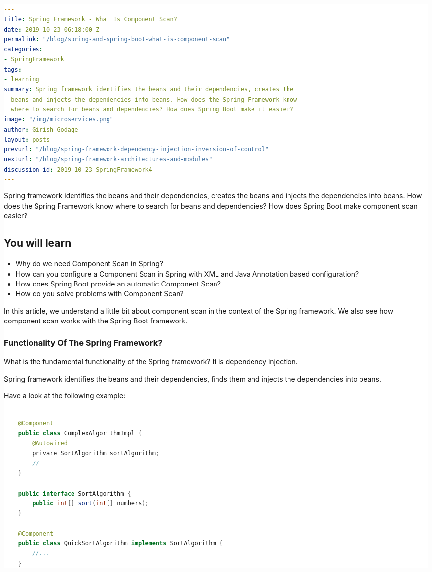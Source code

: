 ```yaml
---
title: Spring Framework - What Is Component Scan?
date: 2019-10-23 06:18:00 Z
permalink: "/blog/spring-and-spring-boot-what-is-component-scan"
categories:
- SpringFramework
tags:
- learning
summary: Spring framework identifies the beans and their dependencies, creates the
  beans and injects the dependencies into beans. How does the Spring Framework know
  where to search for beans and dependencies? How does Spring Boot make it easier?
image: "/img/microservices.png"
author: Girish Godage
layout: posts
prevurl: "/blog/spring-framework-dependency-injection-inversion-of-control"
nexturl: "/blog/spring-framework-architectures-and-modules"
discussion_id: 2019-10-23-SpringFramework4
---
```


Spring framework identifies the beans and their dependencies, creates the beans and injects the dependencies into beans. How does the Spring Framework know where to search for beans and dependencies? How does Spring Boot make component scan easier?
 
## You will learn
- Why do we need Component Scan in Spring?
- How can you configure a Component Scan in Spring with XML and Java Annotation based configuration?
- How does Spring Boot provide an automatic Component Scan?
- How do you solve problems with Component Scan?

In this article, we understand a little bit about component scan in the context of the Spring framework. We also see how component scan works with the Spring Boot framework.

### Functionality Of The Spring Framework?

What is the fundamental functionality of the Spring framework? It is dependency injection. 

Spring framework identifies the beans and their dependencies, finds them and injects the dependencies into beans. 

Have a look at the following example:

```java

	@Component
	public class ComplexAlgorithmImpl {
		@Autowired
		privare SortAlgorithm sortAlgorithm;
		//...
	}

	public interface SortAlgorithm {
		public int[] sort(int[] numbers);
	}

	@Component
	public class QuickSortAlgorithm implements SortAlgorithm {
		//...
	}

```
